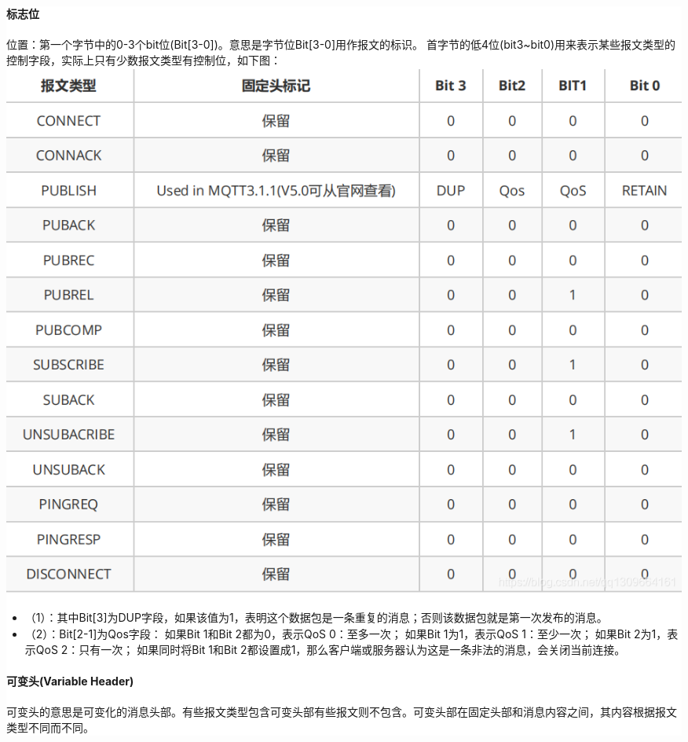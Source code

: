 #### 标志位
位置：第一个字节中的0-3个bit位(Bit[3-0])。意思是字节位Bit[3-0]用作报文的标识。
首字节的低4位(bit3~bit0)用来表示某些报文类型的控制字段，实际上只有少数报文类型有控制位，如下图：
![d20bd9c2f2e0b2c4694621284e21d32e](MQTT_QMZJ_IMG/d20bd9c2f2e0b2c4694621284e21d32e.png)
* （1）：其中Bit[3]为DUP字段，如果该值为1，表明这个数据包是一条重复的消息；否则该数据包就是第一次发布的消息。
* （2）：Bit[2-1]为Qos字段：
如果Bit 1和Bit 2都为0，表示QoS 0：至多一次；
如果Bit 1为1，表示QoS 1：至少一次；
如果Bit 2为1，表示QoS 2：只有一次；
如果同时将Bit 1和Bit 2都设置成1，那么客户端或服务器认为这是一条非法的消息，会关闭当前连接。
#### 可变头(Variable Header)
可变头的意思是可变化的消息头部。有些报文类型包含可变头部有些报文则不包含。可变头部在固定头部和消息内容之间，其内容根据报文类型不同而不同。